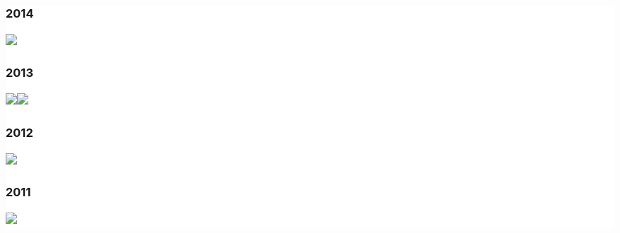### 2014
<a href="https://www.youtube.com/user/qcrypt2014" title="Youtube channel of the conference" target="_blank">
	<img src="/images/conferences/2014.jpg"/>
</a>

### 2013
<img src="/images/conferences/2013a.jpg"/><img src="/images/conferences/2013b.png"/>

### 2012
<a href="https://video.ethz.ch/conferences/2012/qcrypt.html" title="Videos from the conference" target="_blank">
	<img src="/images/conferences/2012.jpg"/>
</a>

### 2011
<a href="https://video.ethz.ch/conferences/2011/qcrypt.html" title="Videos from the conference" target="_blank">
	<img src="/images/conferences/2011.jpg"/>
</a>
